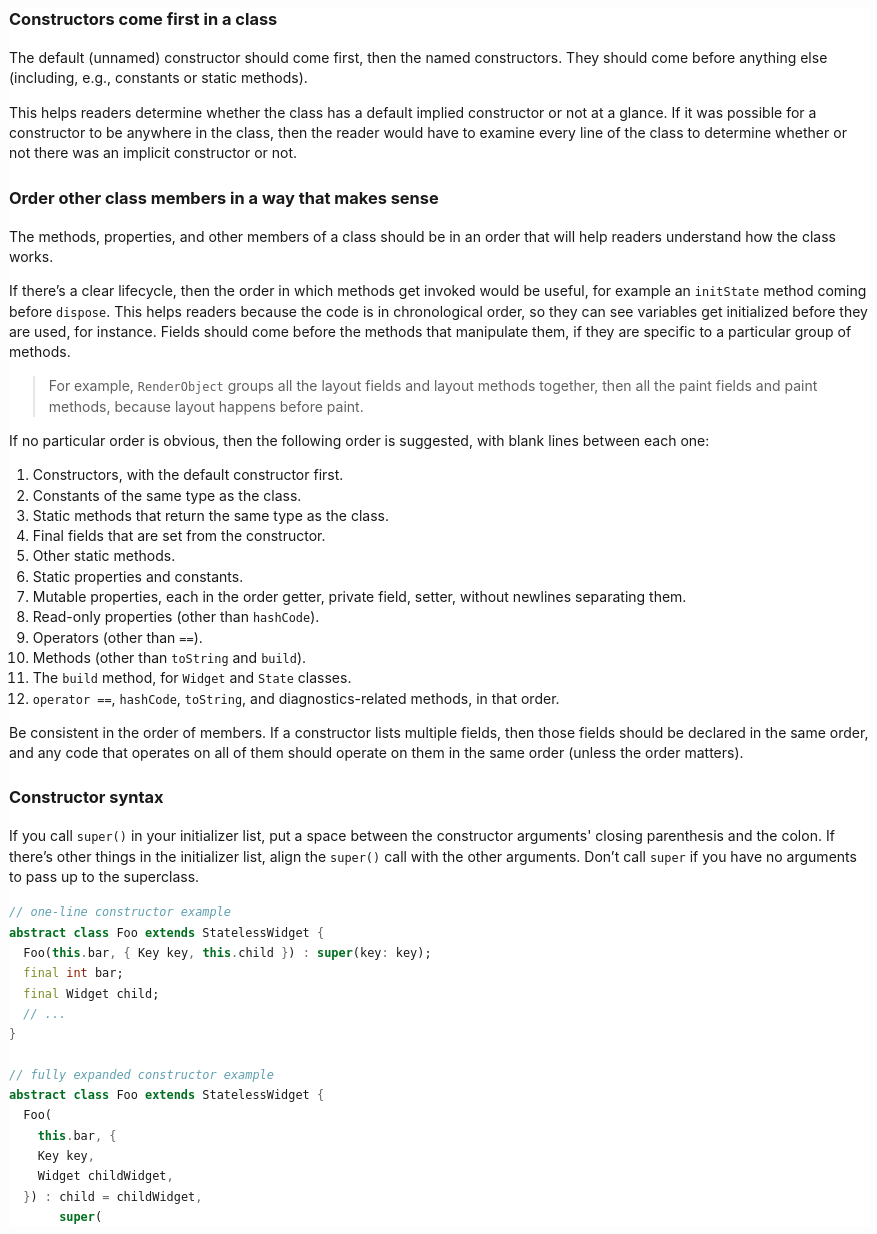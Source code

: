 ### Constructors come first in a class

The default (unnamed) constructor should come first, then the named constructors. They should come before anything else (including, e.g., constants or static methods).

This helps readers determine whether the class has a default implied constructor or not at a glance. If it was possible for a constructor to be anywhere in the class, then the reader would have to examine every line of the class to determine whether or not there was an implicit constructor or not.

### Order other class members in a way that makes sense

The methods, properties, and other members of a class should be in an order that will help readers understand how the class works.

If there’s a clear lifecycle, then the order in which methods get invoked would be useful, for example an `initState` method coming before `dispose`. This helps readers because the code is in chronological order, so they can see variables get initialized before they are used, for instance. Fields should come before the methods that manipulate them, if they are specific to a particular group of methods.

> For example, `RenderObject` groups all the layout fields and layout methods together, then all the paint fields and paint methods, because layout happens before paint.

If no particular order is obvious, then the following order is suggested, with blank lines between each one:
1. Constructors, with the default constructor first.
2. Constants of the same type as the class.
3. Static methods that return the same type as the class.
4. Final fields that are set from the constructor.
5. Other static methods.
6. Static properties and constants.
7. Mutable properties, each in the order getter, private field, setter, without newlines separating them.
8. Read-only properties (other than `hashCode`).
9. Operators (other than `==`).
10. Methods (other than `toString` and `build`).
11. The `build` method, for `Widget` and `State` classes.
12. `operator ==`, `hashCode`, `toString`, and diagnostics-related methods, in that order.

Be consistent in the order of members. If a constructor lists multiple fields, then those fields should be declared in the same order, and any code that operates on all of them should operate on them in the same order (unless the order matters).

### Constructor syntax

If you call `super()` in your initializer list, put a space between the constructor arguments' closing parenthesis and the colon. If there’s other things in the initializer list, align the `super()` call with the other arguments. Don’t call `super` if you have no arguments to pass up to the superclass.
```dart
// one-line constructor example
abstract class Foo extends StatelessWidget {
  Foo(this.bar, { Key key, this.child }) : super(key: key);
  final int bar;
  final Widget child;
  // ...
}

// fully expanded constructor example
abstract class Foo extends StatelessWidget {
  Foo(
    this.bar, {
    Key key,
    Widget childWidget,
  }) : child = childWidget,
       super(
```